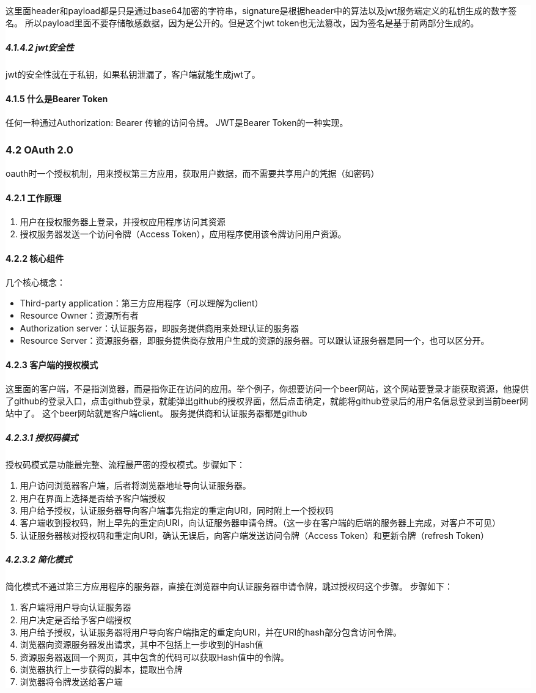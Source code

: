 这里面header和payload都是只是通过base64加密的字符串，signature是根据header中的算法以及jwt服务端定义的私钥生成的数字签名。
所以payload里面不要存储敏感数据，因为是公开的。但是这个jwt token也无法篡改，因为签名是基于前两部分生成的。

##### 4.1.4.2 jwt安全性

jwt的安全性就在于私钥，如果私钥泄漏了，客户端就能生成jwt了。

#### 4.1.5 什么是Bearer Token
任何一种通过Authorization: Bearer <token>传输的访问令牌。
JWT是Bearer Token的一种实现。

### 4.2 OAuth 2.0

oauth时一个授权机制，用来授权第三方应用，获取用户数据，而不需要共享用户的凭据（如密码）

#### 4.2.1 工作原理

1. 用户在授权服务器上登录，并授权应用程序访问其资源
2. 授权服务器发送一个访问令牌（Access Token），应用程序使用该令牌访问用户资源。

[](/img/iam/oauth.png)

#### 4.2.2 核心组件

几个核心概念：

- Third-party application：第三方应用程序（可以理解为client）
- Resource Owner：资源所有者
- Authorization server：认证服务器，即服务提供商用来处理认证的服务器
- Resource Server：资源服务器，即服务提供商存放用户生成的资源的服务器。可以跟认证服务器是同一个，也可以区分开。

#### 4.2.3 客户端的授权模式

这里面的客户端，不是指浏览器，而是指你正在访问的应用。举个例子，你想要访问一个beer网站，这个网站要登录才能获取资源，他提供了github的登录入口，点击github登录，就能弹出github的授权界面，然后点击确定，就能将github登录后的用户名信息登录到当前beer网站中了。
这个beer网站就是客户端client。
服务提供商和认证服务器都是github

##### 4.2.3.1 授权码模式
授权码模式是功能最完整、流程最严密的授权模式。步骤如下：
1. 用户访问浏览器客户端，后者将浏览器地址导向认证服务器。
2. 用户在界面上选择是否给予客户端授权
3. 用户给予授权，认证服务器导向客户端事先指定的重定向URI，同时附上一个授权码
4. 客户端收到授权码，附上早先的重定向URI，向认证服务器申请令牌。（这一步在客户端的后端的服务器上完成，对客户不可见）
5. 认证服务器核对授权码和重定向URI，确认无误后，向客户端发送访问令牌（Access Token）和更新令牌（refresh Token）


##### 4.2.3.2 简化模式

简化模式不通过第三方应用程序的服务器，直接在浏览器中向认证服务器申请令牌，跳过授权码这个步骤。
步骤如下：
1. 客户端将用户导向认证服务器
2. 用户决定是否给予客户端授权
3. 用户给予授权，认证服务器将用户导向客户端指定的重定向URI，并在URI的hash部分包含访问令牌。
4. 浏览器向资源服务器发出请求，其中不包括上一步收到的Hash值
5. 资源服务器返回一个网页，其中包含的代码可以获取Hash值中的令牌。
6. 浏览器执行上一步获得的脚本，提取出令牌
7. 浏览器将令牌发送给客户端
